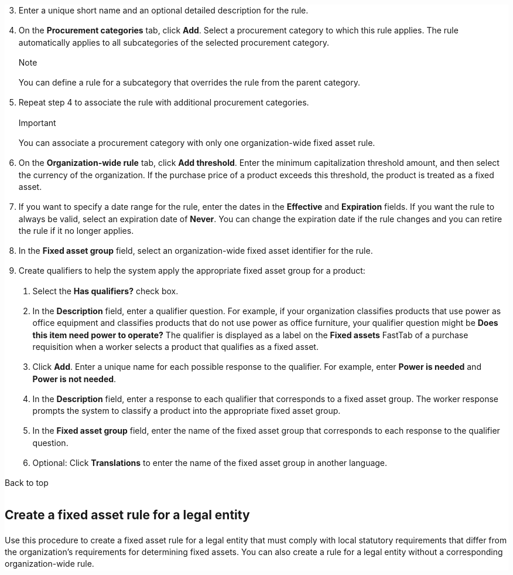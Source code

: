 3.  Enter a unique short name and an optional detailed description for the rule.

4.  On the **Procurement categories** tab, click **Add**. Select a procurement category to which this rule applies. The rule automatically applies to all subcategories of the selected procurement category.
    

    > [!NOTE]
    > <P>You can define a rule for a subcategory that overrides the rule from the parent category.</P>



5.  Repeat step 4 to associate the rule with additional procurement categories.
    

    > [!IMPORTANT]
    > <P>You can associate a procurement category with only one organization-wide fixed asset rule.</P>



6.  On the **Organization-wide rule** tab, click **Add threshold**. Enter the minimum capitalization threshold amount, and then select the currency of the organization. If the purchase price of a product exceeds this threshold, the product is treated as a fixed asset.

7.  If you want to specify a date range for the rule, enter the dates in the **Effective** and **Expiration** fields. If you want the rule to always be valid, select an expiration date of **Never**. You can change the expiration date if the rule changes and you can retire the rule if it no longer applies.

8.  In the **Fixed asset group** field, select an organization-wide fixed asset identifier for the rule.

9.  Create qualifiers to help the system apply the appropriate fixed asset group for a product:
    
    1.  Select the **Has qualifiers?** check box.
    
    2.  In the **Description** field, enter a qualifier question. For example, if your organization classifies products that use power as office equipment and classifies products that do not use power as office furniture, your qualifier question might be **Does this item need power to operate?** The qualifier is displayed as a label on the **Fixed assets** FastTab of a purchase requisition when a worker selects a product that qualifies as a fixed asset.
    
    3.  Click **Add**. Enter a unique name for each possible response to the qualifier. For example, enter **Power is needed** and **Power is not needed**.
    
    4.  In the **Description** field, enter a response to each qualifier that corresponds to a fixed asset group. The worker response prompts the system to classify a product into the appropriate fixed asset group.
    
    5.  In the **Fixed asset group** field, enter the name of the fixed asset group that corresponds to each response to the qualifier question.
    
    6.  Optional: Click **Translations** to enter the name of the fixed asset group in another language.

Back to top

## Create a fixed asset rule for a legal entity

Use this procedure to create a fixed asset rule for a legal entity that must comply with local statutory requirements that differ from the organization’s requirements for determining fixed assets. You can also create a rule for a legal entity without a corresponding organization-wide rule.
